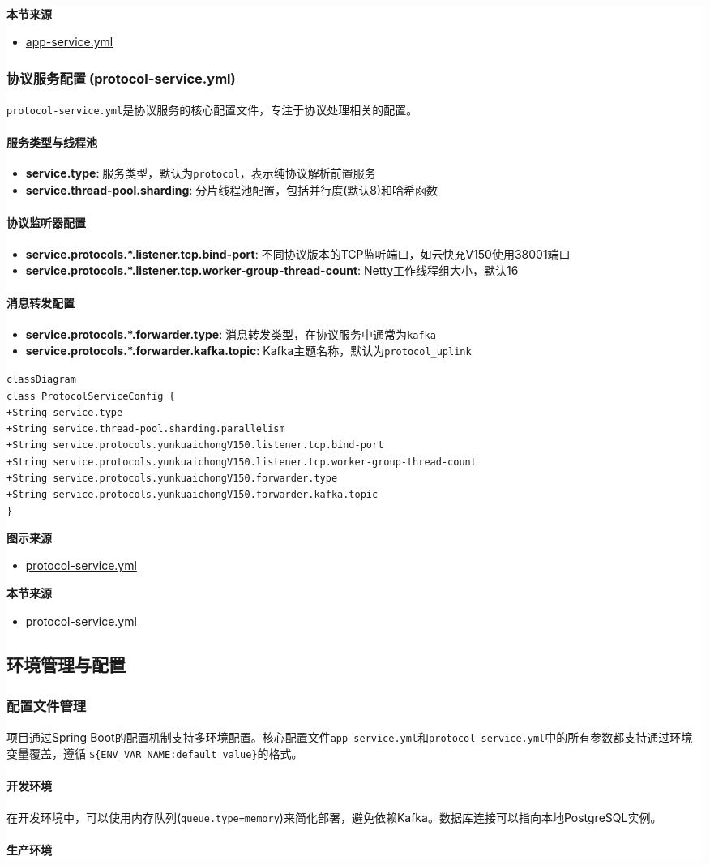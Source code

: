 **本节来源**

- [app-service.yml](file://jcpp-app-bootstrap/src/main/resources/app-service.yml)

### 协议服务配置 (protocol-service.yml)

`protocol-service.yml`是协议服务的核心配置文件，专注于协议处理相关的配置。

#### 服务类型与线程池

- **service.type**: 服务类型，默认为`protocol`，表示纯协议解析前置服务
- **service.thread-pool.sharding**: 分片线程池配置，包括并行度(默认8)和哈希函数

#### 协议监听器配置

- **service.protocols.*.listener.tcp.bind-port**: 不同协议版本的TCP监听端口，如云快充V150使用38001端口
- **service.protocols.*.listener.tcp.worker-group-thread-count**: Netty工作线程组大小，默认16

#### 消息转发配置

- **service.protocols.*.forwarder.type**: 消息转发类型，在协议服务中通常为`kafka`
- **service.protocols.*.forwarder.kafka.topic**: Kafka主题名称，默认为`protocol_uplink`

```mermaid
classDiagram
class ProtocolServiceConfig {
+String service.type
+String service.thread-pool.sharding.parallelism
+String service.protocols.yunkuaichongV150.listener.tcp.bind-port
+String service.protocols.yunkuaichongV150.listener.tcp.worker-group-thread-count
+String service.protocols.yunkuaichongV150.forwarder.type
+String service.protocols.yunkuaichongV150.forwarder.kafka.topic
}
```

**图示来源**

- [protocol-service.yml](file://jcpp-protocol-bootstrap/src/main/resources/protocol-service.yml)

**本节来源**

- [protocol-service.yml](file://jcpp-protocol-bootstrap/src/main/resources/protocol-service.yml)

## 环境管理与配置

### 配置文件管理

项目通过Spring Boot的配置机制支持多环境配置。核心配置文件`app-service.yml`和`protocol-service.yml`中的所有参数都支持通过环境变量覆盖，遵循
`${ENV_VAR_NAME:default_value}`的格式。

#### 开发环境

在开发环境中，可以使用内存队列(`queue.type=memory`)来简化部署，避免依赖Kafka。数据库连接可以指向本地PostgreSQL实例。

#### 生产环境
